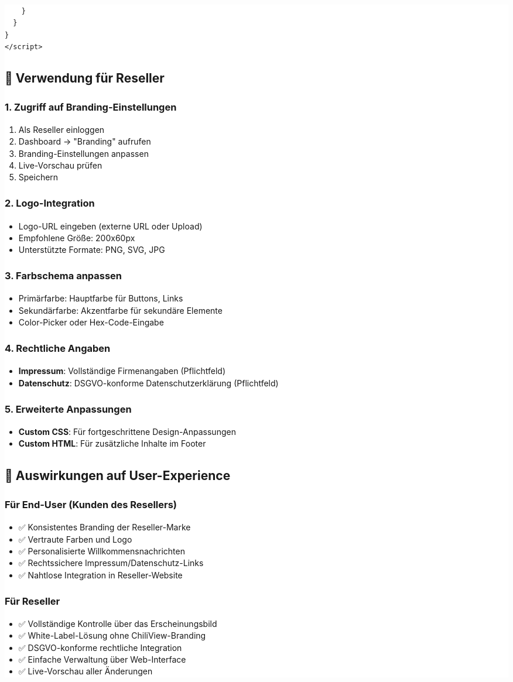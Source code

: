 ```vue
    }
  }
}
</script>
```

## 🚀 Verwendung für Reseller

### **1. Zugriff auf Branding-Einstellungen**
1. Als Reseller einloggen
2. Dashboard → "Branding" aufrufen
3. Branding-Einstellungen anpassen
4. Live-Vorschau prüfen
5. Speichern

### **2. Logo-Integration**
- Logo-URL eingeben (externe URL oder Upload)
- Empfohlene Größe: 200x60px
- Unterstützte Formate: PNG, SVG, JPG

### **3. Farbschema anpassen**
- Primärfarbe: Hauptfarbe für Buttons, Links
- Sekundärfarbe: Akzentfarbe für sekundäre Elemente
- Color-Picker oder Hex-Code-Eingabe

### **4. Rechtliche Angaben**
- **Impressum**: Vollständige Firmenangaben (Pflichtfeld)
- **Datenschutz**: DSGVO-konforme Datenschutzerklärung (Pflichtfeld)

### **5. Erweiterte Anpassungen**
- **Custom CSS**: Für fortgeschrittene Design-Anpassungen
- **Custom HTML**: Für zusätzliche Inhalte im Footer

## 🎨 Auswirkungen auf User-Experience

### **Für End-User (Kunden des Resellers)**
- ✅ Konsistentes Branding der Reseller-Marke
- ✅ Vertraute Farben und Logo
- ✅ Personalisierte Willkommensnachrichten
- ✅ Rechtssichere Impressum/Datenschutz-Links
- ✅ Nahtlose Integration in Reseller-Website

### **Für Reseller**
- ✅ Vollständige Kontrolle über das Erscheinungsbild
- ✅ White-Label-Lösung ohne ChiliView-Branding
- ✅ DSGVO-konforme rechtliche Integration
- ✅ Einfache Verwaltung über Web-Interface
- ✅ Live-Vorschau aller Änderungen
